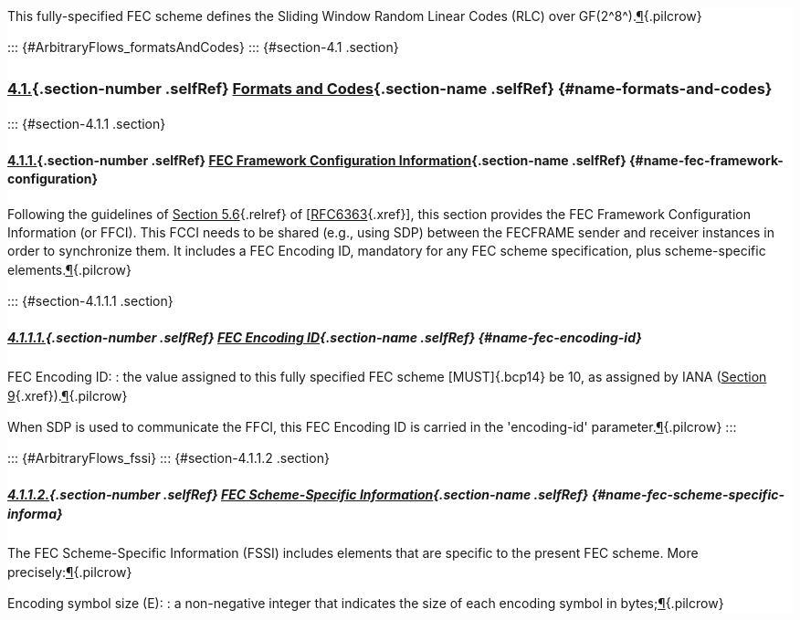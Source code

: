 This fully-specified FEC scheme defines the Sliding Window Random Linear
Codes (RLC) over GF(2^8^).[¶](#section-4-1){.pilcrow}

::: {#ArbitraryFlows_formatsAndCodes}
::: {#section-4.1 .section}
### [4.1.](#section-4.1){.section-number .selfRef} [Formats and Codes](#name-formats-and-codes){.section-name .selfRef} {#name-formats-and-codes}

::: {#section-4.1.1 .section}
#### [4.1.1.](#section-4.1.1){.section-number .selfRef} [FEC Framework Configuration Information](#name-fec-framework-configuration){.section-name .selfRef} {#name-fec-framework-configuration}

Following the guidelines of [Section
5.6](https://www.rfc-editor.org/rfc/rfc6363#section-5.6){.relref} of
\[[RFC6363](#RFC6363){.xref}\], this section provides the FEC Framework
Configuration Information (or FFCI). This FCCI needs to be shared (e.g.,
using SDP) between the FECFRAME sender and receiver instances in order
to synchronize them. It includes a FEC Encoding ID, mandatory for any
FEC scheme specification, plus scheme-specific
elements.[¶](#section-4.1.1-1){.pilcrow}

::: {#section-4.1.1.1 .section}
##### [4.1.1.1.](#section-4.1.1.1){.section-number .selfRef} [FEC Encoding ID](#name-fec-encoding-id){.section-name .selfRef} {#name-fec-encoding-id}

FEC Encoding ID:
:   the value assigned to this fully specified FEC scheme [MUST]{.bcp14}
    be 10, as assigned by IANA ([Section
    9](#iana){.xref}).[¶](#section-4.1.1.1-1.2){.pilcrow}

When SDP is used to communicate the FFCI, this FEC Encoding ID is
carried in the \'encoding-id\'
parameter.[¶](#section-4.1.1.1-2){.pilcrow}
:::

::: {#ArbitraryFlows_fssi}
::: {#section-4.1.1.2 .section}
##### [4.1.1.2.](#section-4.1.1.2){.section-number .selfRef} [FEC Scheme-Specific Information](#name-fec-scheme-specific-informa){.section-name .selfRef} {#name-fec-scheme-specific-informa}

The FEC Scheme-Specific Information (FSSI) includes elements that are
specific to the present FEC scheme. More
precisely:[¶](#section-4.1.1.2-1){.pilcrow}

Encoding symbol size (E):
:   a non-negative integer that indicates the size of each encoding
    symbol in bytes;[¶](#section-4.1.1.2-2.2){.pilcrow}

